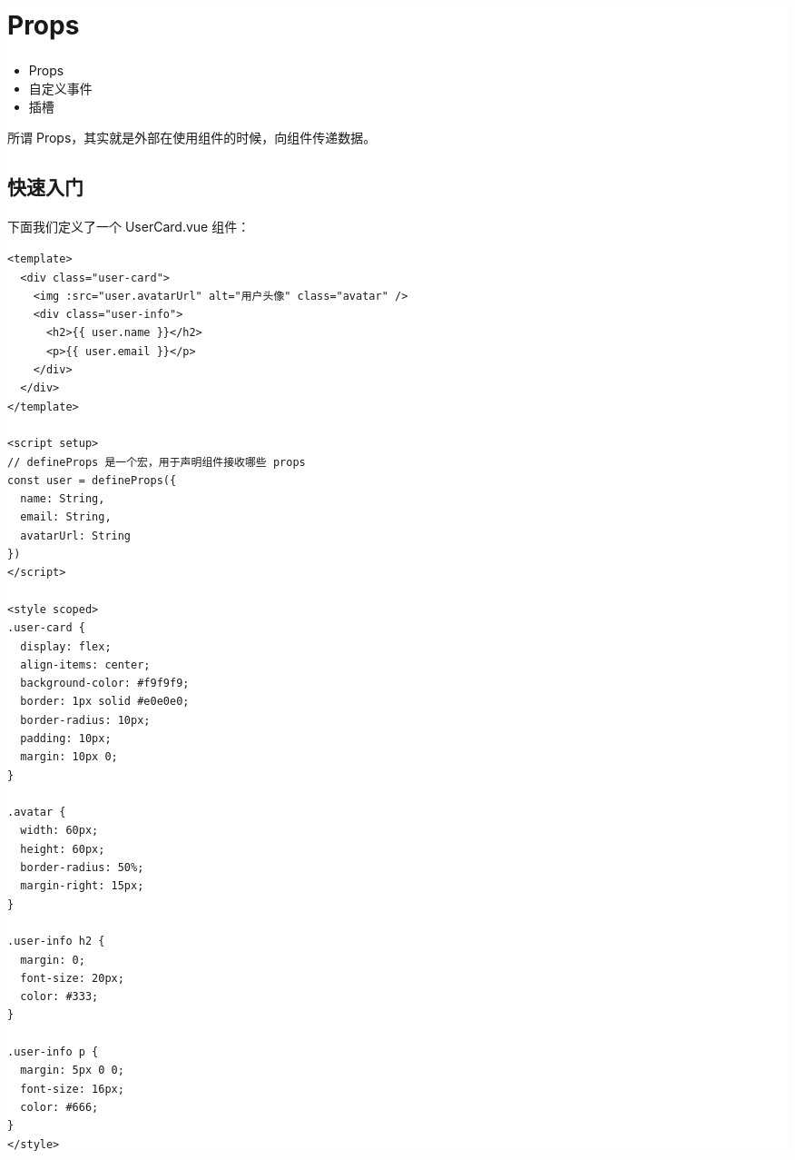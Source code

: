 # Props

- Props
- 自定义事件
- 插槽

所谓 Props，其实就是外部在使用组件的时候，向组件传递数据。

## 快速入门

下面我们定义了一个 UserCard.vue 组件：

```vue
<template>
  <div class="user-card">
    <img :src="user.avatarUrl" alt="用户头像" class="avatar" />
    <div class="user-info">
      <h2>{{ user.name }}</h2>
      <p>{{ user.email }}</p>
    </div>
  </div>
</template>

<script setup>
// defineProps 是一个宏，用于声明组件接收哪些 props
const user = defineProps({
  name: String,
  email: String,
  avatarUrl: String
})
</script>

<style scoped>
.user-card {
  display: flex;
  align-items: center;
  background-color: #f9f9f9;
  border: 1px solid #e0e0e0;
  border-radius: 10px;
  padding: 10px;
  margin: 10px 0;
}

.avatar {
  width: 60px;
  height: 60px;
  border-radius: 50%;
  margin-right: 15px;
}

.user-info h2 {
  margin: 0;
  font-size: 20px;
  color: #333;
}

.user-info p {
  margin: 5px 0 0;
  font-size: 16px;
  color: #666;
}
</style>

```